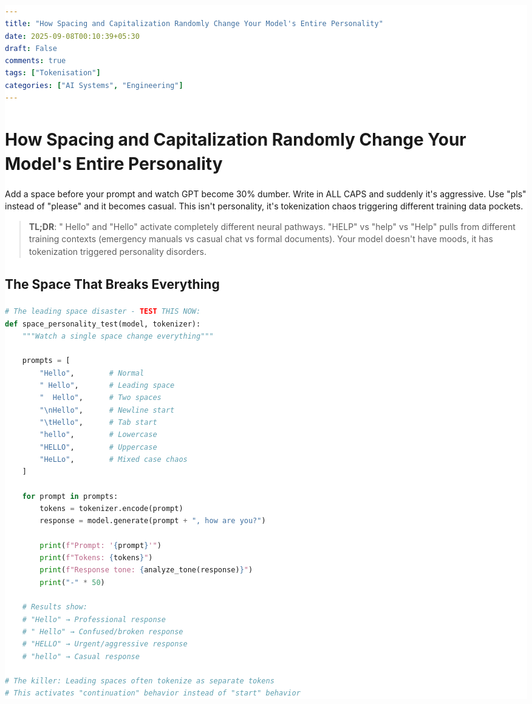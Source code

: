 ```yaml
---
title: "How Spacing and Capitalization Randomly Change Your Model's Entire Personality"
date: 2025-09-08T00:10:39+05:30
draft: False
comments: true
tags: ["Tokenisation"]
categories: ["AI Systems", "Engineering"]
---
```


# How Spacing and Capitalization Randomly Change Your Model's Entire Personality

Add a space before your prompt and watch GPT become 30% dumber. Write in ALL CAPS and suddenly it's aggressive. Use "pls" instead of "please" and it becomes casual. This isn't personality, it's tokenization chaos triggering different training data pockets.

> **TL;DR**: " Hello" and "Hello" activate completely different neural pathways. "HELP" vs "help" vs "Help" pulls from different training contexts (emergency manuals vs casual chat vs formal documents). Your model doesn't have moods, it has tokenization triggered personality disorders.

## The Space That Breaks Everything

```python
# The leading space disaster - TEST THIS NOW:
def space_personality_test(model, tokenizer):
    """Watch a single space change everything"""
    
    prompts = [
        "Hello",        # Normal
        " Hello",       # Leading space
        "  Hello",      # Two spaces
        "\nHello",      # Newline start
        "\tHello",      # Tab start
        "hello",        # Lowercase
        "HELLO",        # Uppercase
        "HeLLo",        # Mixed case chaos
    ]
    
    for prompt in prompts:
        tokens = tokenizer.encode(prompt)
        response = model.generate(prompt + ", how are you?")
        
        print(f"Prompt: '{prompt}'")
        print(f"Tokens: {tokens}")
        print(f"Response tone: {analyze_tone(response)}")
        print("-" * 50)
    
    # Results show:
    # "Hello" → Professional response
    # " Hello" → Confused/broken response
    # "HELLO" → Urgent/aggressive response
    # "hello" → Casual response

# The killer: Leading spaces often tokenize as separate tokens
# This activates "continuation" behavior instead of "start" behavior
```
